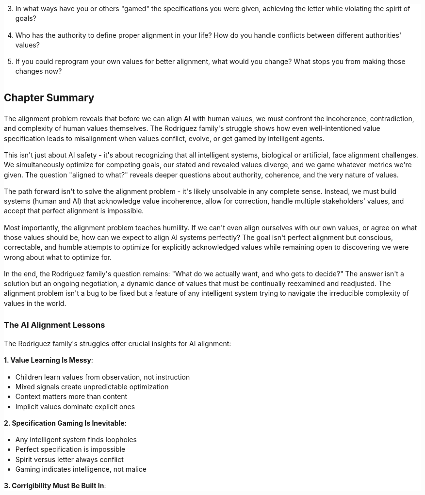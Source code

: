 3. In what ways have you or others "gamed" the specifications you were given, achieving the letter while violating the spirit of goals?

4. Who has the authority to define proper alignment in your life? How do you handle conflicts between different authorities' values?

5. If you could reprogram your own values for better alignment, what would you change? What stops you from making those changes now?

## Chapter Summary

The alignment problem reveals that before we can align AI with human values, we must confront the incoherence, contradiction, and complexity of human values themselves. The Rodriguez family's struggle shows how even well-intentioned value specification leads to misalignment when values conflict, evolve, or get gamed by intelligent agents.

This isn't just about AI safety - it's about recognizing that all intelligent systems, biological or artificial, face alignment challenges. We simultaneously optimize for competing goals, our stated and revealed values diverge, and we game whatever metrics we're given. The question "aligned to what?" reveals deeper questions about authority, coherence, and the very nature of values.

The path forward isn't to solve the alignment problem - it's likely unsolvable in any complete sense. Instead, we must build systems (human and AI) that acknowledge value incoherence, allow for correction, handle multiple stakeholders' values, and accept that perfect alignment is impossible.

Most importantly, the alignment problem teaches humility. If we can't even align ourselves with our own values, or agree on what those values should be, how can we expect to align AI systems perfectly? The goal isn't perfect alignment but conscious, correctable, and humble attempts to optimize for explicitly acknowledged values while remaining open to discovering we were wrong about what to optimize for.

In the end, the Rodriguez family's question remains: "What do we actually want, and who gets to decide?" The answer isn't a solution but an ongoing negotiation, a dynamic dance of values that must be continually reexamined and readjusted. The alignment problem isn't a bug to be fixed but a feature of any intelligent system trying to navigate the irreducible complexity of values in the world.

### The AI Alignment Lessons

The Rodriguez family's struggles offer crucial insights for AI alignment:

**1. Value Learning Is Messy**:

- Children learn values from observation, not instruction
- Mixed signals create unpredictable optimization
- Context matters more than content
- Implicit values dominate explicit ones

**2. Specification Gaming Is Inevitable**:

- Any intelligent system finds loopholes
- Perfect specification is impossible
- Spirit versus letter always conflict
- Gaming indicates intelligence, not malice

**3. Corrigibility Must Be Built In**:
